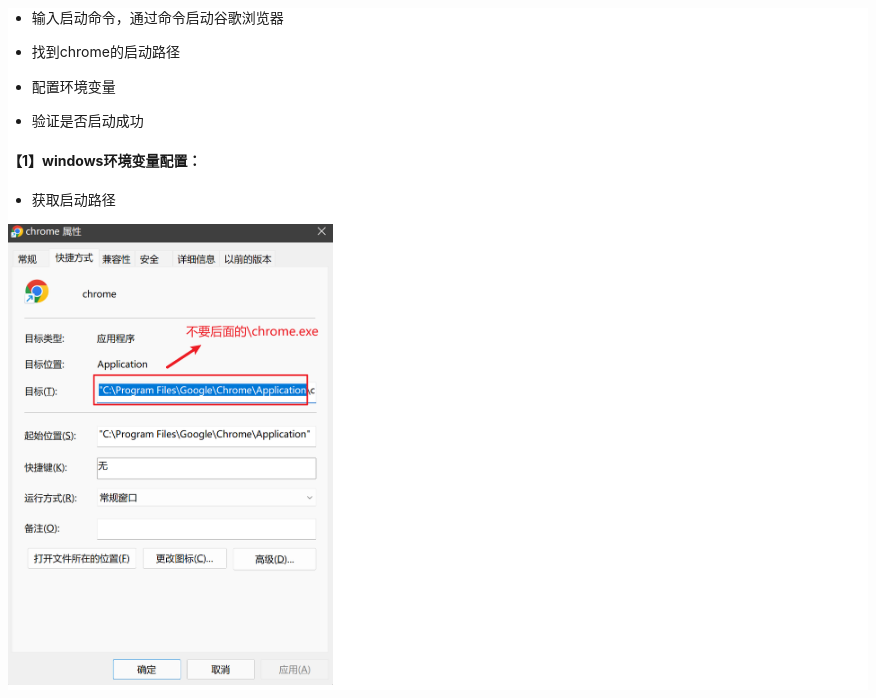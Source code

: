 - 输入启动命令，通过命令启动谷歌浏览器

- 找到chrome的启动路径

- 配置环境变量

- 验证是否启动成功

#### 【1】windows环境变量配置：

- 获取启动路径

<img src="Web自动化测试/image-20220407141602262.png" alt="image-20220407141602262" style="zoom: 45%;" />
